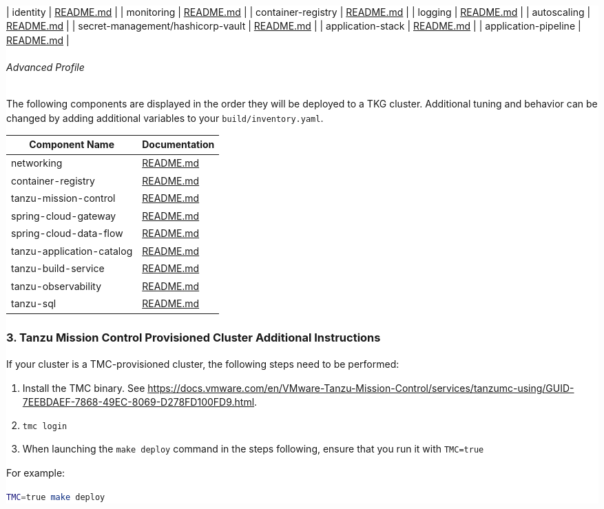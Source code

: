 | identity | [README.md](../../roles/components/core/identity/README.md) |
| monitoring | [README.md](../../roles/components/core/monitoring/README.md) |
| container-registry | [README.md](../../roles/components/core/container-registry/README.md) |
| logging | [README.md](../../roles/components/core/logging/README.md) |
| autoscaling | [README.md](../../roles/components/core/autoscaling/README.md) |
| secret-management/hashicorp-vault | [README.md](../../roles/components/core/secret-management/hashicorp-vault/README.md) |
| application-stack | [README.md](../../roles/components/core/application-stack/README.md) |
| application-pipeline | [README.md](../../roles/components/core/application-pipeline/README.md) |

###### Advanced Profile

The following components are displayed in the order they will be deployed to a TKG cluster.  Additional tuning and behavior can be changed by adding additional variables to your `build/inventory.yaml`.

| Component Name | Documentation |
| --- | --- |
| networking | [README.md](../../roles/components/core/networking/README.md) |
| container-registry | [README.md](../../roles/components/core/container-registry/README.md) |
| tanzu-mission-control | [README.md](../../roles/components/extensions/tanzu-mission-control/README.md) |
| spring-cloud-gateway | [README.md](../../roles/components/extensions/spring-cloud-gateway/README.md) |
| spring-cloud-data-flow | [README.md](../../roles/components/extensions/spring-cloud-data-flow/README.md) |
| tanzu-application-catalog | [README.md](../../roles/components/extensions/tanzu-application-catalog/README.md) |
| tanzu-build-service | [README.md](../../roles/components/extensions/tanzu-build-service/README.md) |
| tanzu-observability | [README.md](../../roles/components/extensions/tanzu-observability/README.md) |
| tanzu-sql | [README.md](../../roles/components/extensions/tanzu-sql/README.md) |

### 3. Tanzu Mission Control Provisioned Cluster Additional Instructions

If your cluster is a TMC-provisioned cluster, the following steps need to be performed:

1. Install the TMC binary.  See https://docs.vmware.com/en/VMware-Tanzu-Mission-Control/services/tanzumc-using/GUID-7EEBDAEF-7868-49EC-8069-D278FD100FD9.html.

1. `tmc login`

1. When launching the `make deploy` command in the steps following, ensure that you run it with `TMC=true`

For example:

```bash
TMC=true make deploy
```
